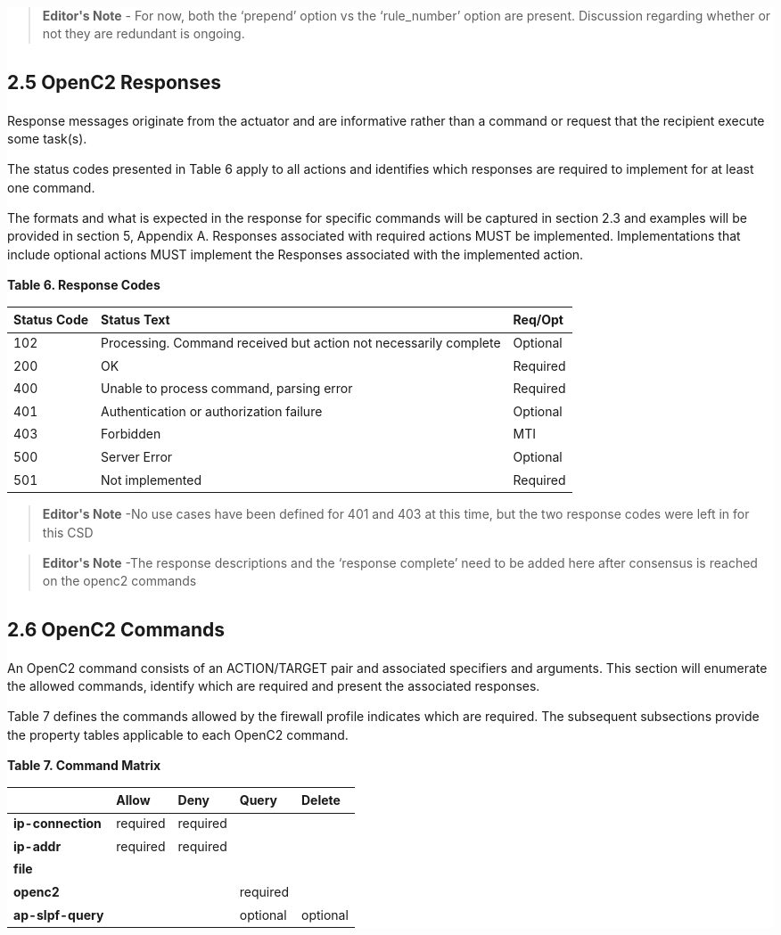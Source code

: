  

 

 

> **Editor's Note** - For now, both the ‘prepend’ option vs the ‘rule_number’ option are present. Discussion regarding whether or not they are redundant is ongoing.

## 2.5 OpenC2 Responses
Response messages originate from the actuator and are informative rather than a command or request that the recipient execute some task(s).

The status codes presented in Table 6 apply to all actions and identifies which responses are required to implement for at least one command. 

The formats and what is expected in the response for specific commands will be captured in section 2.3 and examples will be provided in section 5, Appendix A. Responses associated with required actions MUST be implemented. Implementations that include optional actions MUST implement the Responses associated with the implemented action.

**Table 6. Response Codes**

| Status Code | Status Text | Req/Opt |
|:---|:---|:---|
| 102 | Processing. Command received but action not necessarily complete | Optional |
| 200 | OK | Required |
| 400 | Unable to process command, parsing error | Required |
| 401 | Authentication or authorization failure | Optional |
| 403 | Forbidden | MTI |
| 500 | Server Error | Optional |
| 501 | Not implemented | Required |

 

> **Editor's Note** -No use cases have been defined for 401 and 403 at this time, but the two response  codes were left in for this CSD

> **Editor's Note** -The response descriptions and the ‘response complete’ need to be added here after consensus is reached on the openc2 commands

## 2.6 OpenC2 Commands
An OpenC2 command consists of an ACTION/TARGET pair and associated specifiers and arguments.  This section will enumerate the allowed commands, identify which are required and present the associated responses.  

Table 7 defines the commands allowed by the firewall profile indicates which are required.  The subsequent subsections provide the property tables applicable to each OpenC2 command. 

**Table 7. Command Matrix**

|   | Allow | Deny | Query | Delete |
|:---|:---|:---|:---|:---|
| **ip-connection** | required | required |   |   |
| **ip-addr** | required | required |   |   |
| **file** |   |   |   |   |
| **openc2** |   |   | required |   |
| **ap-slpf-query** |   |   | optional | optional |
